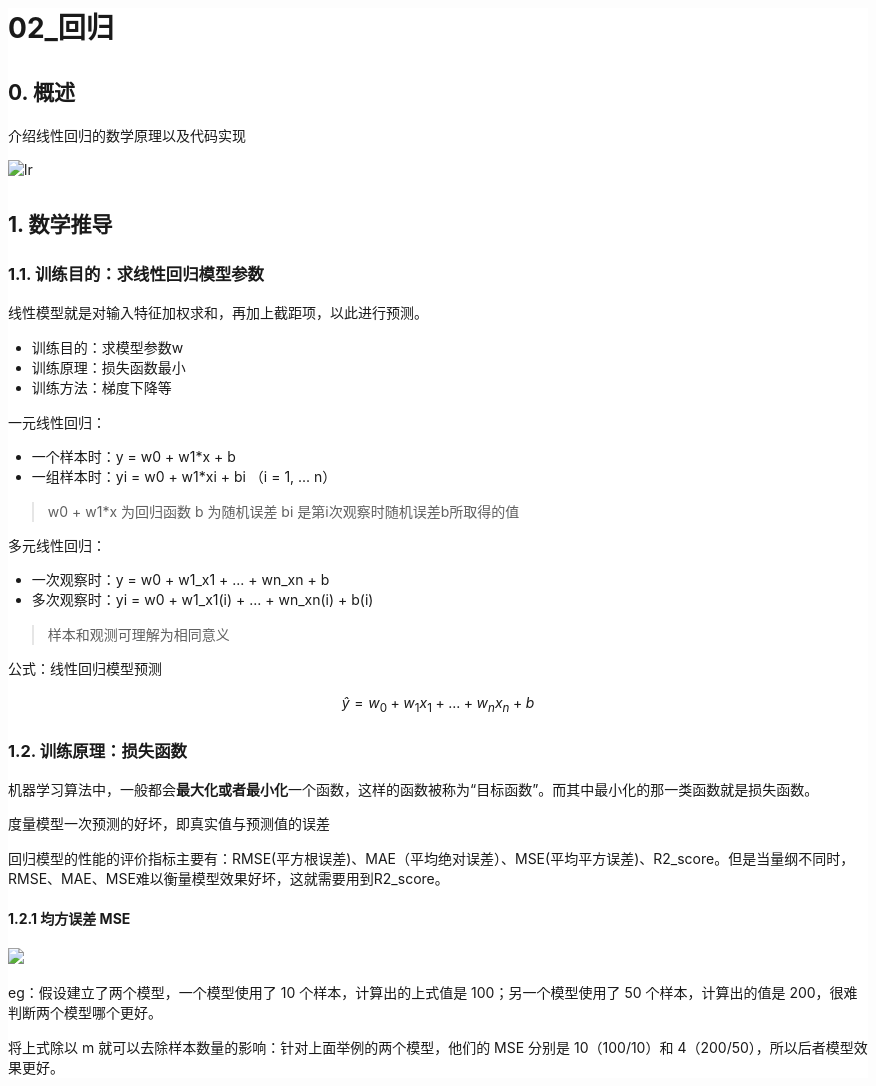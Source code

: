 # 02\_回归

## 0. 概述

介绍线性回归的数学原理以及代码实现

![lr](https://d/NoteBook\_md/images/lr.png)

## 1. 数学推导

### 1.1. 训练目的：求线性回归模型参数

线性模型就是对输入特征加权求和，再加上截距项，以此进行预测。

* 训练目的：求模型参数w
* 训练原理：损失函数最小
* 训练方法：梯度下降等

一元线性回归：

* 一个样本时：y = w0 + w1\*x + b
* 一组样本时：yi = w0 + w1\*xi + bi （i = 1, ... n）

> w0 + w1\*x 为回归函数 b 为随机误差 bi 是第i次观察时随机误差b所取得的值

多元线性回归：

* 一次观察时：y = w0 + w1_x1 + ... + wn_xn + b
* 多次观察时：yi = w0 + w1_x1(i) + ... + wn_xn(i) + b(i)

> 样本和观测可理解为相同意义

公式：线性回归模型预测

$$
\hat{y}=w_0+w_1x_1+...+w_nx_n+b
$$

### 1.2. 训练原理：损失函数

机器学习算法中，一般都会**最大化或者最小化**一个函数，这样的函数被称为“目标函数”。而其中最小化的那一类函数就是损失函数。

度量模型一次预测的好坏，即真实值与预测值的误差

回归模型的性能的评价指标主要有：RMSE(平方根误差)、MAE（平均绝对误差）、MSE(平均平方误差)、R2\_score。但是当量纲不同时，RMSE、MAE、MSE难以衡量模型效果好坏，这就需要用到R2\_score。

#### 1.2.1 均方误差 MSE

![](../机器学习/images/03\_MSE.png)

eg：假设建立了两个模型，一个模型使用了 10 个样本，计算出的上式值是 100；另一个模型使用了 50 个样本，计算出的值是 200，很难判断两个模型哪个更好。

将上式除以 m 就可以去除样本数量的影响：针对上面举例的两个模型，他们的 MSE 分别是 10（100/10）和 4（200/50），所以后者模型效果更好。
